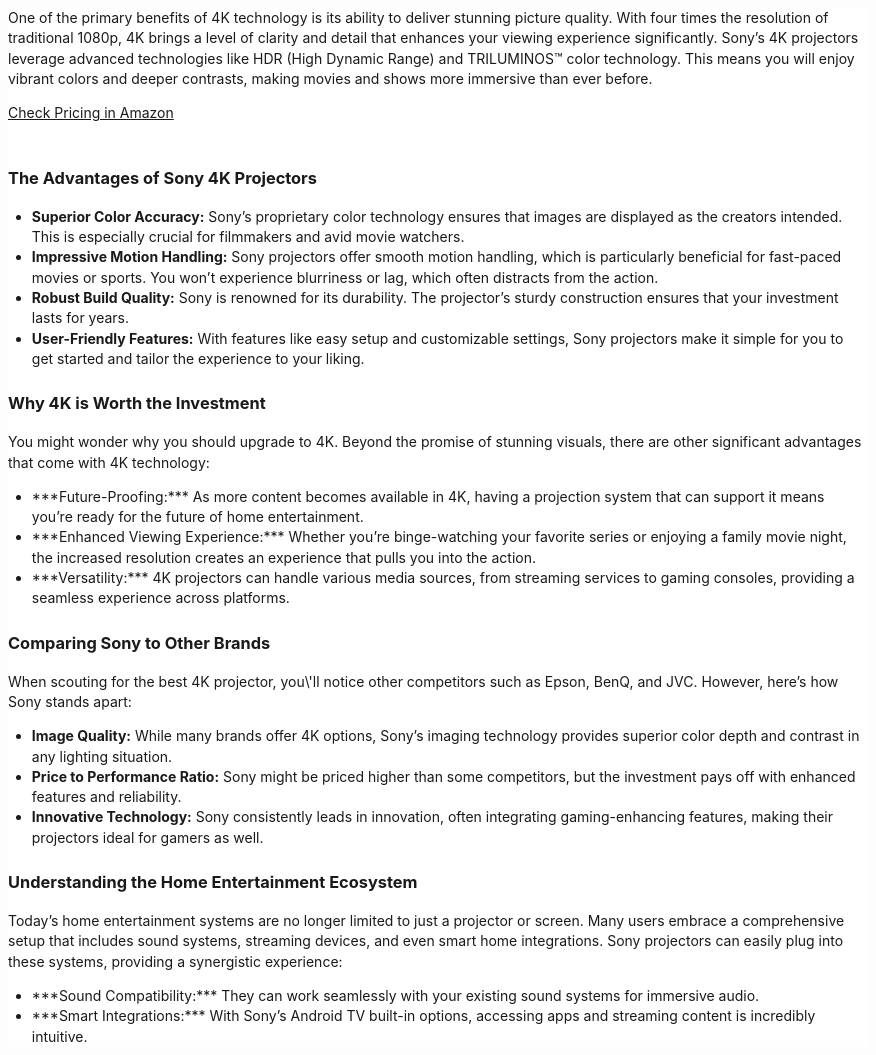 <p>One of the primary benefits of 4K technology is its ability to deliver stunning picture quality. With four times the resolution of traditional 1080p, 4K brings a level of clarity and detail that enhances your viewing experience significantly. Sony’s 4K projectors leverage advanced technologies like HDR (High Dynamic Range) and TRILUMINOS™ color technology. This means you will enjoy vibrant colors and deeper contrasts, making movies and shows more immersive than ever before.</p>
<a href="https://amzn.to/4hnSucM">Check Pricing in Amazon</a><br><br><h3>The Advantages of Sony 4K Projectors</h3>
<ul>
    <li><strong>Superior Color Accuracy:</strong> Sony’s proprietary color technology ensures that images are displayed as the creators intended. This is especially crucial for filmmakers and avid movie watchers.</li>
    <li><strong>Impressive Motion Handling:</strong> Sony projectors offer smooth motion handling, which is particularly beneficial for fast-paced movies or sports. You won’t experience blurriness or lag, which often distracts from the action.</li>
    <li><strong>Robust Build Quality:</strong> Sony is renowned for its durability. The projector’s sturdy construction ensures that your investment lasts for years.</li>
    <li><strong>User-Friendly Features:</strong> With features like easy setup and customizable settings, Sony projectors make it simple for you to get started and tailor the experience to your liking.</li>
</ul>
<h3>Why 4K is Worth the Investment</h3>
<p>You might wonder why you should upgrade to 4K. Beyond the promise of stunning visuals, there are other significant advantages that come with 4K technology:</p>
<ul>
    <li>***Future-Proofing:*** As more content becomes available in 4K, having a projection system that can support it means you’re ready for the future of home entertainment.</li>
    <li>***Enhanced Viewing Experience:*** Whether you’re binge-watching your favorite series or enjoying a family movie night, the increased resolution creates an experience that pulls you into the action.</li>
    <li>***Versatility:*** 4K projectors can handle various media sources, from streaming services to gaming consoles, providing a seamless experience across platforms.</li>
</ul>
<h3>Comparing Sony to Other Brands</h3>
<p>When scouting for the best 4K projector, you\'ll notice other competitors such as Epson, BenQ, and JVC. However, here’s how Sony stands apart:</p>
<ul>
    <li><strong>Image Quality:</strong> While many brands offer 4K options, Sony’s imaging technology provides superior color depth and contrast in any lighting situation.</li>
    <li><strong>Price to Performance Ratio:</strong> Sony might be priced higher than some competitors, but the investment pays off with enhanced features and reliability.</li>
    <li><strong>Innovative Technology:</strong> Sony consistently leads in innovation, often integrating gaming-enhancing features, making their projectors ideal for gamers as well.</li>
</ul>
<h3>Understanding the Home Entertainment Ecosystem</h3>
<p>Today’s home entertainment systems are no longer limited to just a projector or screen. Many users embrace a comprehensive setup that includes sound systems, streaming devices, and even smart home integrations. Sony projectors can easily plug into these systems, providing a synergistic experience:</p>
<ul>
    <li>***Sound Compatibility:*** They can work seamlessly with your existing sound systems for immersive audio.</li>
    <li>***Smart Integrations:*** With Sony’s Android TV built-in options, accessing apps and streaming content is incredibly intuitive.</li>
</ul>